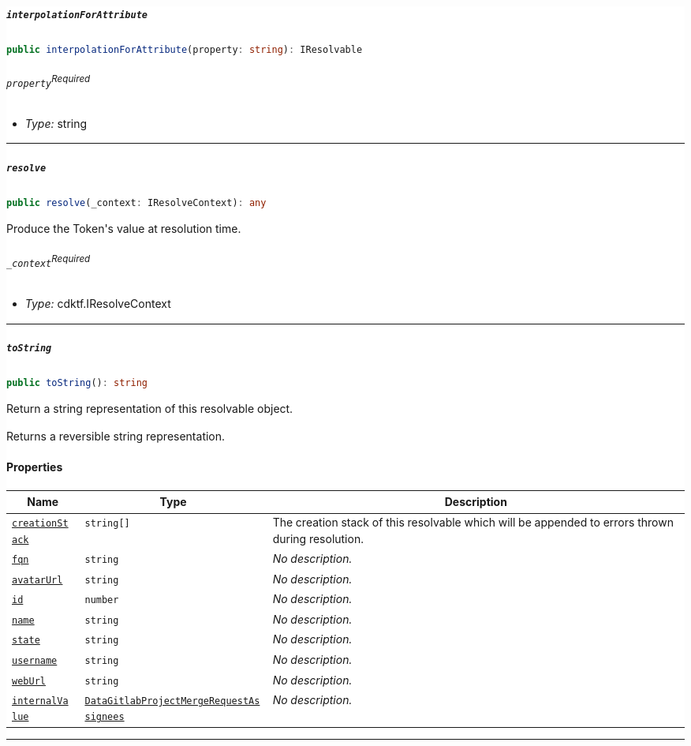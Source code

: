 ##### `interpolationForAttribute` <a name="interpolationForAttribute" id="@cdktf/provider-gitlab.dataGitlabProjectMergeRequest.DataGitlabProjectMergeRequestAssigneesOutputReference.interpolationForAttribute"></a>

```typescript
public interpolationForAttribute(property: string): IResolvable
```

###### `property`<sup>Required</sup> <a name="property" id="@cdktf/provider-gitlab.dataGitlabProjectMergeRequest.DataGitlabProjectMergeRequestAssigneesOutputReference.interpolationForAttribute.parameter.property"></a>

- *Type:* string

---

##### `resolve` <a name="resolve" id="@cdktf/provider-gitlab.dataGitlabProjectMergeRequest.DataGitlabProjectMergeRequestAssigneesOutputReference.resolve"></a>

```typescript
public resolve(_context: IResolveContext): any
```

Produce the Token's value at resolution time.

###### `_context`<sup>Required</sup> <a name="_context" id="@cdktf/provider-gitlab.dataGitlabProjectMergeRequest.DataGitlabProjectMergeRequestAssigneesOutputReference.resolve.parameter._context"></a>

- *Type:* cdktf.IResolveContext

---

##### `toString` <a name="toString" id="@cdktf/provider-gitlab.dataGitlabProjectMergeRequest.DataGitlabProjectMergeRequestAssigneesOutputReference.toString"></a>

```typescript
public toString(): string
```

Return a string representation of this resolvable object.

Returns a reversible string representation.


#### Properties <a name="Properties" id="Properties"></a>

| **Name** | **Type** | **Description** |
| --- | --- | --- |
| <code><a href="#@cdktf/provider-gitlab.dataGitlabProjectMergeRequest.DataGitlabProjectMergeRequestAssigneesOutputReference.property.creationStack">creationStack</a></code> | <code>string[]</code> | The creation stack of this resolvable which will be appended to errors thrown during resolution. |
| <code><a href="#@cdktf/provider-gitlab.dataGitlabProjectMergeRequest.DataGitlabProjectMergeRequestAssigneesOutputReference.property.fqn">fqn</a></code> | <code>string</code> | *No description.* |
| <code><a href="#@cdktf/provider-gitlab.dataGitlabProjectMergeRequest.DataGitlabProjectMergeRequestAssigneesOutputReference.property.avatarUrl">avatarUrl</a></code> | <code>string</code> | *No description.* |
| <code><a href="#@cdktf/provider-gitlab.dataGitlabProjectMergeRequest.DataGitlabProjectMergeRequestAssigneesOutputReference.property.id">id</a></code> | <code>number</code> | *No description.* |
| <code><a href="#@cdktf/provider-gitlab.dataGitlabProjectMergeRequest.DataGitlabProjectMergeRequestAssigneesOutputReference.property.name">name</a></code> | <code>string</code> | *No description.* |
| <code><a href="#@cdktf/provider-gitlab.dataGitlabProjectMergeRequest.DataGitlabProjectMergeRequestAssigneesOutputReference.property.state">state</a></code> | <code>string</code> | *No description.* |
| <code><a href="#@cdktf/provider-gitlab.dataGitlabProjectMergeRequest.DataGitlabProjectMergeRequestAssigneesOutputReference.property.username">username</a></code> | <code>string</code> | *No description.* |
| <code><a href="#@cdktf/provider-gitlab.dataGitlabProjectMergeRequest.DataGitlabProjectMergeRequestAssigneesOutputReference.property.webUrl">webUrl</a></code> | <code>string</code> | *No description.* |
| <code><a href="#@cdktf/provider-gitlab.dataGitlabProjectMergeRequest.DataGitlabProjectMergeRequestAssigneesOutputReference.property.internalValue">internalValue</a></code> | <code><a href="#@cdktf/provider-gitlab.dataGitlabProjectMergeRequest.DataGitlabProjectMergeRequestAssignees">DataGitlabProjectMergeRequestAssignees</a></code> | *No description.* |

---